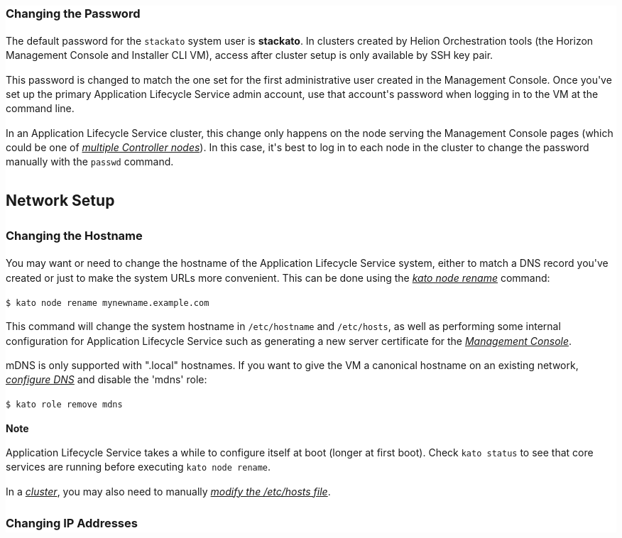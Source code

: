 ### Changing the Password[](#changing-the-password "Permalink to this headline")

The default password for the `stackato` system user
is **stackato**.  In clusters created by Helion Orchestration tools (the Horizon Management Console and Installer CLI VM), access after cluster setup is only available by SSH key pair.

This password is changed to match the one set for the first
administrative user created in the Management Console. Once you've set
up the primary Application Lifecycle Service admin account, use that account's password when
logging in to the VM at the command line.

In an Application Lifecycle Service cluster, this change only happens on the node serving the
Management Console pages (which could be one of [*multiple Controller
nodes*](/als/v1/admin/cluster/#cluster-multi-controllers)). In this case,
it's best to log in to each node in the cluster to change the password
manually with the `passwd` command.

Network Setup[](#network-setup "Permalink to this headline")
-------------------------------------------------------------

### Changing the Hostname[](#changing-the-hostname "Permalink to this headline")

You may want or need to change the hostname of the Application Lifecycle Service system,
either to match a DNS record you've created or just to make the system
URLs more convenient. This can be done using the [*kato node
rename*](/als/v1/admin/reference/kato-ref/#kato-command-ref) command:

    $ kato node rename mynewname.example.com

This command will change the system hostname in
`/etc/hostname` and `/etc/hosts`, as well as performing some internal configuration for
Application Lifecycle Service such as generating a new server certificate for the
[*Management
Console*](/als/v1/user/console/#management-console).

mDNS is only supported with ".local" hostnames. If you want to give the
VM a canonical hostname on an existing network, [*configure
DNS*](#server-config-dns) and disable the 'mdns' role:

    $ kato role remove mdns

**Note**

Application Lifecycle Service takes a while to configure itself at boot (longer at first
boot). Check `kato status` to see that core services are running before
executing `kato node rename`.

In a [*cluster*](/als/v1/user/reference/glossary/#term-cluster), you
may also need to manually [*modify the /etc/hosts
file*](#server-config-etc-hosts).

### Changing IP Addresses[](#changing-ip-addresses "Permalink to this headline")
